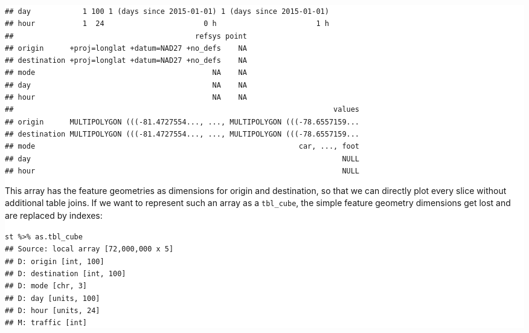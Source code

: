     ## day            1 100 1 (days since 2015-01-01) 1 (days since 2015-01-01)
    ## hour           1  24                       0 h                       1 h
    ##                                          refsys point
    ## origin      +proj=longlat +datum=NAD27 +no_defs    NA
    ## destination +proj=longlat +datum=NAD27 +no_defs    NA
    ## mode                                         NA    NA
    ## day                                          NA    NA
    ## hour                                         NA    NA
    ##                                                                          values
    ## origin      MULTIPOLYGON (((-81.4727554..., ..., MULTIPOLYGON (((-78.6557159...
    ## destination MULTIPOLYGON (((-81.4727554..., ..., MULTIPOLYGON (((-78.6557159...
    ## mode                                                             car, ..., foot
    ## day                                                                        NULL
    ## hour                                                                       NULL

This array has the feature geometries as dimensions for origin and
destination, so that we can directly plot every slice without additional
table joins. If we want to represent such an array as a `tbl_cube`, the
simple feature geometry dimensions get lost and are replaced by indexes:

    st %>% as.tbl_cube 
    ## Source: local array [72,000,000 x 5]
    ## D: origin [int, 100]
    ## D: destination [int, 100]
    ## D: mode [chr, 3]
    ## D: day [units, 100]
    ## D: hour [units, 24]
    ## M: traffic [int]

